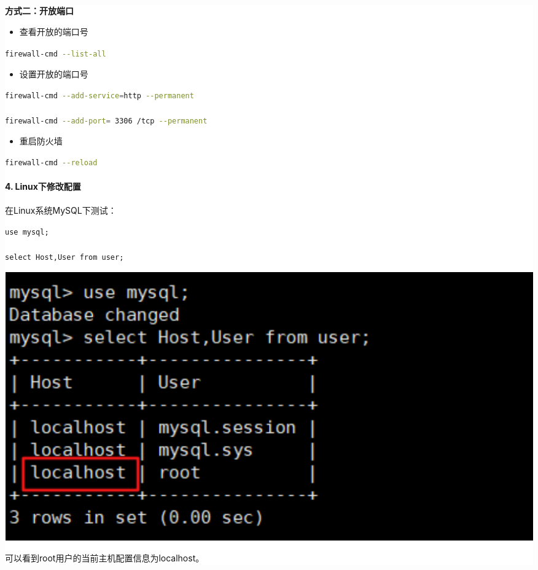 **方式二：开放端口**

- 查看开放的端口号

```sh
firewall-cmd --list-all
```

- 设置开放的端口号

```sh
firewall-cmd --add-service=http --permanent

firewall-cmd --add-port= 3306 /tcp --permanent
```

- 重启防火墙

```sh
firewall-cmd --reload
```

#### 4. Linux下修改配置

在Linux系统MySQL下测试：

```mysql
use mysql;

select Host,User from user;
```

![image-20221214182515317](./images/image-20221214182515317.png)

可以看到root用户的当前主机配置信息为localhost。
